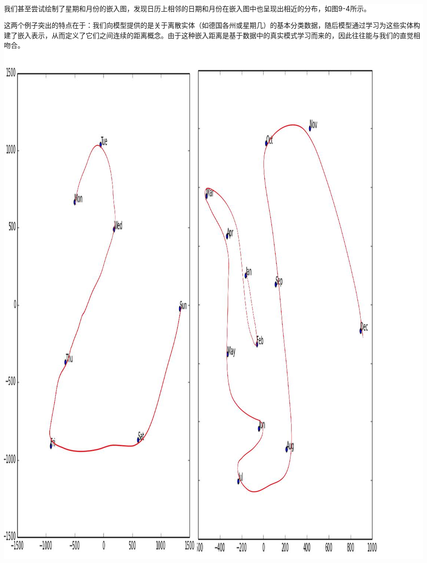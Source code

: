 [^图9-3]: 店铺间距（由Cheng Guo和Felix Berkhahn提供）

我们甚至尝试绘制了星期和月份的嵌入图，发现日历上相邻的日期和月份在嵌入图中也呈现出相近的分布，如图9-4所示。

这两个例子突出的特点在于：我们向模型提供的是关于离散实体（如德国各州或星期几）的基本分类数据，随后模型通过学习为这些实体构建了嵌入表示，从而定义了它们之间连续的距离概念。由于这种嵌入距离是基于数据中的真实模式学习而来的，因此往往能与我们的直觉相吻合。

![9-4](img/9-4.jpg)


[^图9-1]: 神经网络中的实体嵌套（由Cheng Guo和Felix Berkhahn提供）
[^图9-2]: 国家嵌入与地图（由Cheng Guo和Felix Berkhahn提供）
[^图9-4]: 日期嵌入（由Cheng Guo和Felix Berkhahn提供）
[^图9-5]: Google Play推荐系统
[^图9-6]: 一种决策树的示例
[^图9-7]: 基于最大特征数和树数的误差（来源：https://oreil.ly/E0Och）
[^图9-8]: 将神经网络嵌入作为其他机器学习方法输入的影响（由Cheng Guo和Felix Berkhahn提供）